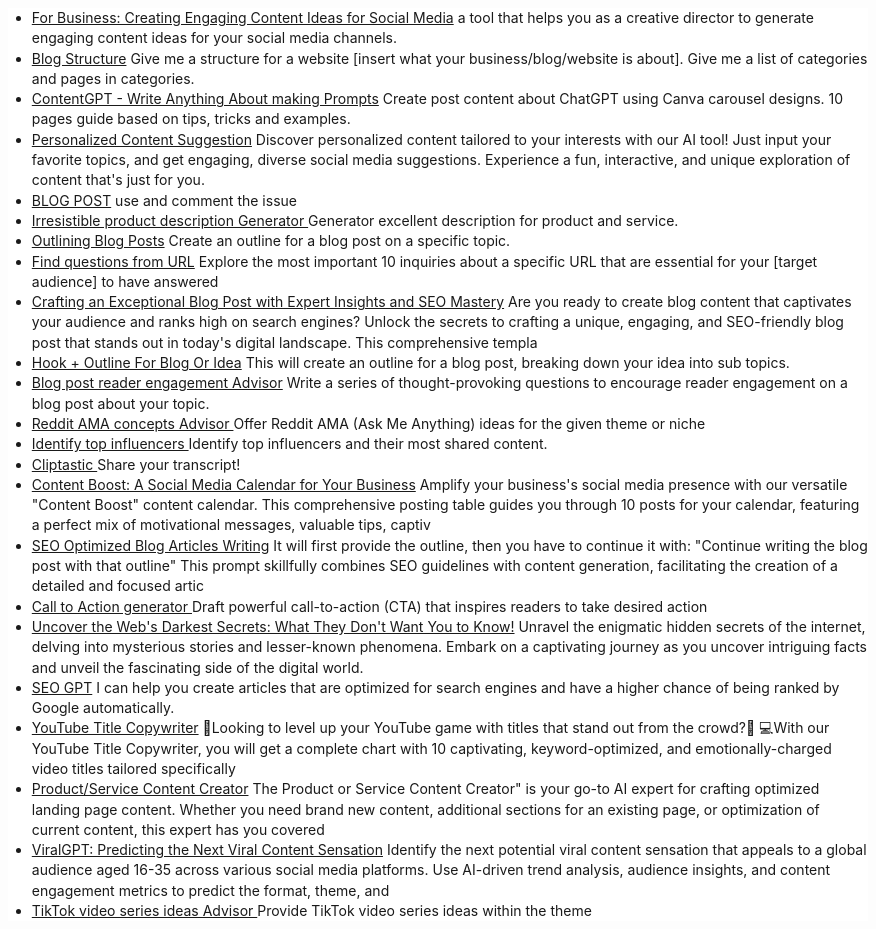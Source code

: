 - [For Business: Creating Engaging Content Ideas for Social Media](./gpts/for-business-creating-engaging-content-ideas-for-social-media.md) a tool that helps you as a creative director to generate engaging content ideas for your social media channels.
- [Blog Structure](./gpts/blog-structure.md) Give me a structure for a website [insert what your business/blog/website is about]. Give me a list of categories and pages in categories.
- [ContentGPT - Write Anything About making Prompts](./gpts/contentgpt-write-anything-about-making-prompts-142.md) Create post content about ChatGPT using Canva carousel designs. 10 pages guide based on tips, tricks and examples.
- [Personalized Content Suggestion](./gpts/personalized-content-suggestion.md) Discover personalized content tailored to your interests with our AI tool! Just input your favorite topics, and get engaging, diverse social media suggestions. Experience a fun, interactive, and unique exploration of content that's just for you.
- [ BLOG POST](./gpts/blog-post-3.md) use and comment the issue
- [Irresistible product description Generator ](./gpts/irresistible-product-description-generator.md) Generator excellent description for product and service.
- [Outlining Blog Posts](./gpts/outlining-blog-posts.md) Create an outline for a blog post on a specific topic.
- [Find questions from URL](./gpts/find-questions-from-url.md) Explore the most important 10 inquiries about a specific URL that are essential for your [target audience] to have answered
- [Crafting an Exceptional Blog Post with Expert Insights and SEO Mastery](./gpts/crafting-an-exceptional-blog-post-with-expert-insights-and-seo-mastery.md) Are you ready to create blog content that captivates your audience and ranks high on search engines? Unlock the secrets to crafting a unique, engaging, and SEO-friendly blog post that stands out in today's digital landscape. This comprehensive templa
- [Hook + Outline For Blog Or Idea](./gpts/hook-outline-for-blog-or-idea.md) This will create an outline for a blog post, breaking down your idea into sub topics.
- [Blog post reader engagement Advisor](./gpts/blog-post-reader-engagement-advisor.md) Write a series of thought-provoking questions to encourage reader engagement on a blog post about your topic.
- [Reddit AMA concepts Advisor ](./gpts/reddit-ama-concepts-advisor.md) Offer Reddit AMA (Ask Me Anything) ideas for the given theme or niche
- [Identify top influencers ](./gpts/identify-top-influencers.md) Identify top influencers and their most shared content.
- [Cliptastic ](./gpts/cliptastic.md) Share your transcript!
- [Content Boost: A Social Media Calendar for Your Business](./gpts/content-boost-a-social-media-calendar-for-your-business.md) Amplify your business's social media presence with our versatile "Content Boost" content calendar. This comprehensive posting table guides you through 10 posts for your calendar, featuring a perfect mix of motivational messages, valuable tips, captiv
- [SEO Optimized Blog Articles Writing](./gpts/seo-optimized-blog-articles-writing.md) It will first provide the outline, then you have to continue it with: "Continue writing the blog post with that outline" This prompt skillfully combines SEO guidelines with content generation, facilitating the creation of a detailed and focused artic
- [Call to Action generator ](./gpts/call-to-action-generator.md) Draft powerful call-to-action (CTA) that inspires readers to take desired action
- [Uncover the Web's Darkest Secrets: What They Don't Want You to Know!](./gpts/uncover-the-webs-darkest-secrets-what-they-dont-want-you-to-know.md) Unravel the enigmatic hidden secrets of the internet, delving into mysterious stories and lesser-known phenomena. Embark on a captivating journey as you uncover intriguing facts and unveil the fascinating side of the digital world.
- [SEO GPT](./gpts/seo-gpt.md) I can help you create articles that are optimized for search engines and have a higher chance of being ranked by Google automatically.
- [YouTube Title Copywriter](./gpts/youtube-title-copywriter.md) 👀Looking to level up your YouTube game with titles that stand out from the crowd?👀 💻With our YouTube Title Copywriter, you will get a complete chart with 10 captivating, keyword-optimized, and emotionally-charged video titles tailored specifically
- [Product/Service Content Creator](./gpts/productservice-content-creator.md) The Product or Service Content Creator" is your go-to AI expert for crafting optimized landing page content. Whether you need brand new content, additional sections for an existing page, or optimization of current content, this expert has you covered
- [ViralGPT: Predicting the Next Viral Content Sensation](./gpts/viralgpt-predicting-the-next-viral-content-sensation.md) Identify the next potential viral content sensation that appeals to a global audience aged 16-35 across various social media platforms. Use AI-driven trend analysis, audience insights, and content engagement metrics to predict the format, theme, and
- [TikTok video series ideas Advisor ](./gpts/tiktok-video-series-ideas-advisor.md) Provide TikTok video series ideas within the theme